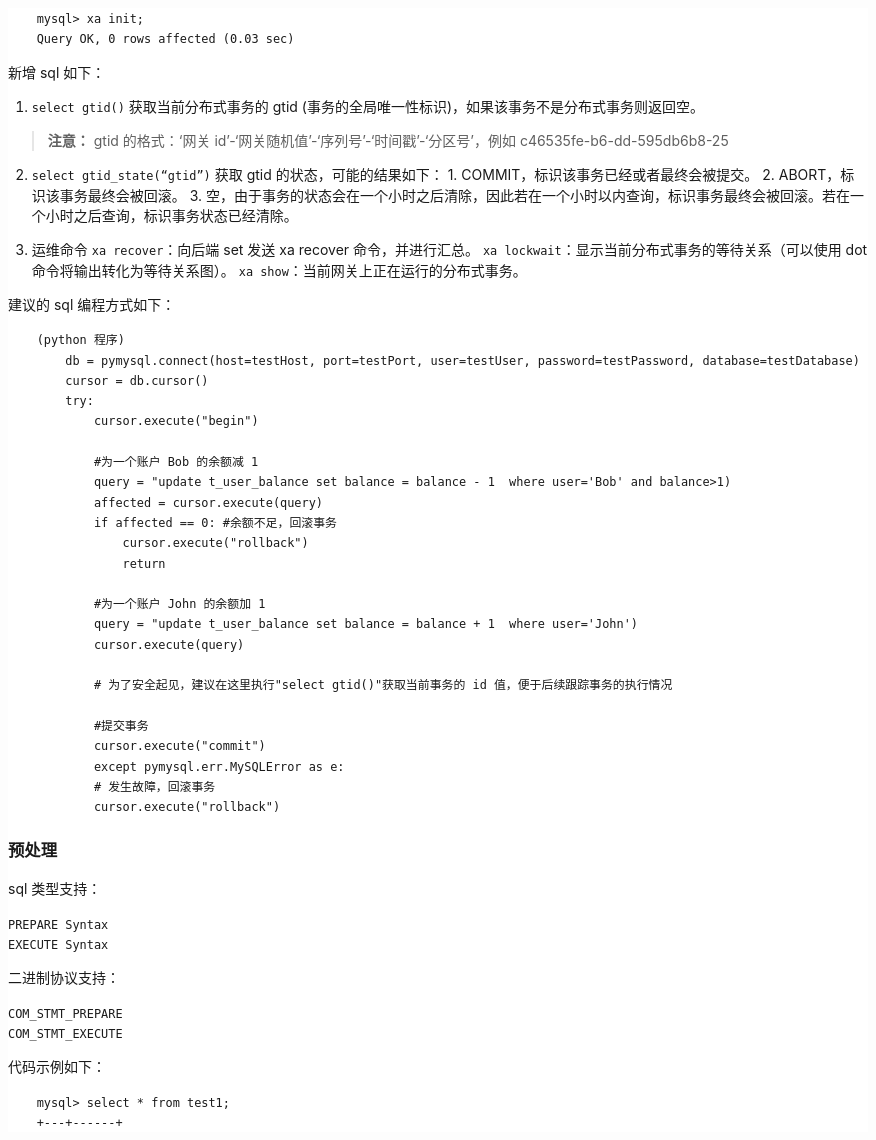 ```
	mysql> xa init;
	Query OK, 0 rows affected (0.03 sec)
```

新增 sql 如下：
1. `select gtid()`
获取当前分布式事务的 gtid (事务的全局唯一性标识)，如果该事务不是分布式事务则返回空。
>**注意：**
>gtid 的格式：‘网关 id’-‘网关随机值’-‘序列号’-‘时间戳’-‘分区号’，例如 c46535fe-b6-dd-595db6b8-25

2. `select gtid_state(“gtid”)`
获取 gtid 的状态，可能的结果如下：
 1\. COMMIT，标识该事务已经或者最终会被提交。
 2\. ABORT，标识该事务最终会被回滚。
 3\. 空，由于事务的状态会在一个小时之后清除，因此若在一个小时以内查询，标识事务最终会被回滚。若在一个小时之后查询，标识事务状态已经清除。

3. 运维命令
`xa recover`：向后端 set 发送 xa recover 命令，并进行汇总。
`xa lockwait`：显示当前分布式事务的等待关系（可以使用 dot 命令将输出转化为等待关系图）。
`xa show`：当前网关上正在运行的分布式事务。
		
建议的 sql 编程方式如下：
```
	(python 程序)			
		db = pymysql.connect(host=testHost, port=testPort, user=testUser, password=testPassword, database=testDatabase)
		cursor = db.cursor()
        try:
            cursor.execute("begin")
			
            #为一个账户 Bob 的余额减 1
            query = "update t_user_balance set balance = balance - 1  where user='Bob' and balance>1)
            affected = cursor.execute(query)
			if affected == 0: #余额不足，回滚事务
				cursor.execute("rollback")
				return 
				
            #为一个账户 John 的余额加 1
            query = "update t_user_balance set balance = balance + 1  where user='John')
            cursor.execute(query)
			
            # 为了安全起见，建议在这里执行"select gtid()"获取当前事务的 id 值，便于后续跟踪事务的执行情况
			
			#提交事务
            cursor.execute("commit")
            except pymysql.err.MySQLError as e:
			# 发生故障，回滚事务
            cursor.execute("rollback")
```

### 预处理
sql 类型支持：
```
PREPARE Syntax
EXECUTE Syntax
```
二进制协议支持：
```
COM_STMT_PREPARE
COM_STMT_EXECUTE
```
代码示例如下：
```
	mysql> select * from test1;
	+---+------+
```